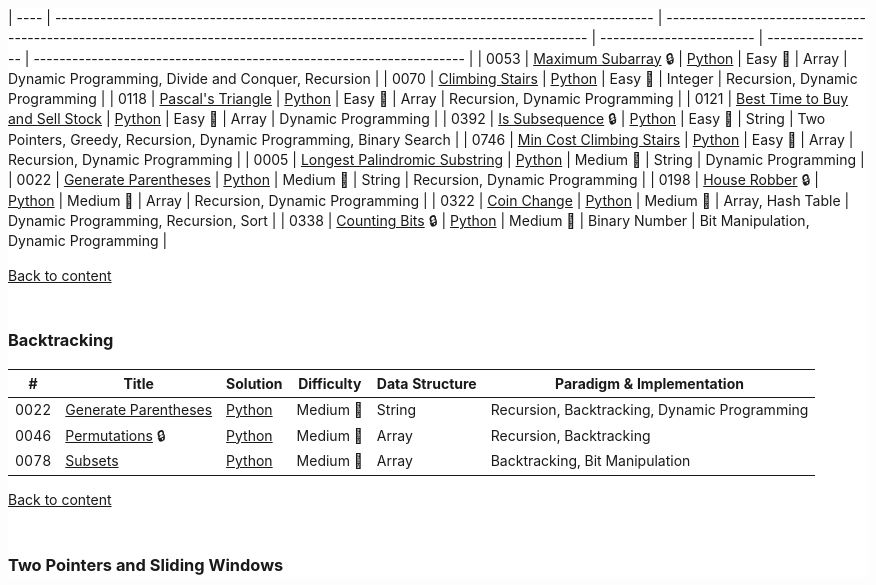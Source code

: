 | ---- | --------------------------------------------------------------------------------------------- | ------------------------------------------------------------------------------------------------------------------------- | ------------------------ | ----------------- | ------------------------------------------------------------------- |
| 0053 | [Maximum Subarray](https://leetcode.com/problems/maximum-subarray/) :lock:                    | [Python](https://nbviewer.jupyter.org/github/adrien-perelloyb/leetcode/blob/main/problems/0053/53_solution_python.ipynb)  | Easy :3rd_place_medal:   | Array             | Dynamic Programming, Divide and Conquer, Recursion                  |
| 0070 | [Climbing Stairs](https://leetcode.com/problems/climbing-stairs/)                             | [Python](https://nbviewer.jupyter.org/github/adrien-perelloyb/leetcode/blob/main/problems/0070/70_solution_python.ipynb)  | Easy :3rd_place_medal:   | Integer           | Recursion, Dynamic Programming                                      |
| 0118 | [Pascal's Triangle](https://leetcode.com/problems/pascals-triangle/)                          | [Python](https://nbviewer.jupyter.org/github/adrien-perelloyb/leetcode/blob/main/problems/0118/118_solution_python.ipynb) | Easy :3rd_place_medal:   | Array             | Recursion, Dynamic Programming                                      |
| 0121 | [Best Time to Buy and Sell Stock]()                                                           | [Python](https://nbviewer.jupyter.org/github/adrien-perelloyb/leetcode/blob/main/problems/0121/121_solution_python.ipynb) | Easy :3rd_place_medal:   | Array             | Dynamic Programming                                                 |
| 0392 | [Is Subsequence](https://leetcode.com/problems/is-subsequence/) :lock:                        | [Python](https://nbviewer.jupyter.org/github/adrien-perelloyb/leetcode/blob/main/problems/0392/392_solution_python.ipynb) | Easy :3rd_place_medal:   | String            | Two Pointers, Greedy, Recursion, Dynamic Programming, Binary Search |
| 0746 | [Min Cost Climbing Stairs](https://leetcode.com/problems/min-cost-climbing-stairs/)           | [Python](https://nbviewer.jupyter.org/github/adrien-perelloyb/leetcode/blob/main/problems/0746/746_solution_python.ipynb) | Easy :3rd_place_medal:   | Array             | Recursion, Dynamic Programming                                      |
| 0005 | [Longest Palindromic Substring](https://leetcode.com/problems/longest-palindromic-substring/) | [Python](https://nbviewer.jupyter.org/github/adrien-perelloyb/leetcode/blob/main/problems/0005/5_solution_python.ipynb)   | Medium :2nd_place_medal: | String            | Dynamic Programming                                                 |
| 0022 | [Generate Parentheses](https://leetcode.com/problems/generate-parentheses/)                   | [Python](https://nbviewer.jupyter.org/github/adrien-perelloyb/leetcode/blob/main/problems/0022/22_solution_python.ipynb)  | Medium :2nd_place_medal: | String            | Recursion, Dynamic Programming                                      |
| 0198 | [House Robber](https://leetcode.com/problems/house-robber/) :lock:                            | [Python](https://nbviewer.jupyter.org/github/adrien-perelloyb/leetcode/blob/main/problems/0198/198_solution_python.ipynb) | Medium :2nd_place_medal: | Array             | Recursion, Dynamic Programming                                      |
| 0322 | [Coin Change](https://leetcode.com/problems/coin-change/)                                     | [Python](https://nbviewer.jupyter.org/github/adrien-perelloyb/leetcode/blob/main/problems/0322/322_solution_python.ipynb) | Medium :2nd_place_medal: | Array, Hash Table | Dynamic Programming, Recursion, Sort                                |
| 0338 | [Counting Bits](https://leetcode.com/problems/counting-bits/) :lock:                          | [Python](https://nbviewer.jupyter.org/github/adrien-perelloyb/leetcode/blob/main/problems/0338/338_solution_python.ipynb) | Medium :2nd_place_medal: | Binary Number     | Bit Manipulation, Dynamic Programming                               |


[Back to content](#content)  
<br/>

### <a name="backtracking"></a> Backtracking  

| #    | Title                                                                       | Solution                                                                                                                 | Difficulty               | Data Structure | Paradigm & Implementation                    |
| ---- | --------------------------------------------------------------------------- | ------------------------------------------------------------------------------------------------------------------------ | ------------------------ | -------------- | -------------------------------------------- |
| 0022 | [Generate Parentheses](https://leetcode.com/problems/generate-parentheses/) | [Python](https://nbviewer.jupyter.org/github/adrien-perelloyb/leetcode/blob/main/problems/0022/22_solution_python.ipynb) | Medium :2nd_place_medal: | String         | Recursion, Backtracking, Dynamic Programming |
| 0046 | [Permutations](https://leetcode.com/problems/permutations/) :lock:          | [Python](https://nbviewer.jupyter.org/github/adrien-perelloyb/leetcode/blob/main/problems/0046/46_solution_python.ipynb) | Medium :2nd_place_medal: | Array          | Recursion, Backtracking                      |
| 0078 | [Subsets](https://leetcode.com/problems/subsets/)                           | [Python](https://nbviewer.jupyter.org/github/adrien-perelloyb/leetcode/blob/main/problems/0078/78_solution_python.ipynb) | Medium :2nd_place_medal: | Array          | Backtracking, Bit Manipulation               |

[Back to content](#content)  
<br/>

### <a name="slidingpointers"></a> Two Pointers and Sliding Windows
